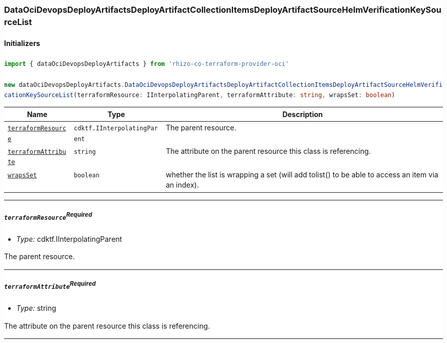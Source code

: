 ### DataOciDevopsDeployArtifactsDeployArtifactCollectionItemsDeployArtifactSourceHelmVerificationKeySourceList <a name="DataOciDevopsDeployArtifactsDeployArtifactCollectionItemsDeployArtifactSourceHelmVerificationKeySourceList" id="rhizo-co-terraform-provider-oci.dataOciDevopsDeployArtifacts.DataOciDevopsDeployArtifactsDeployArtifactCollectionItemsDeployArtifactSourceHelmVerificationKeySourceList"></a>

#### Initializers <a name="Initializers" id="rhizo-co-terraform-provider-oci.dataOciDevopsDeployArtifacts.DataOciDevopsDeployArtifactsDeployArtifactCollectionItemsDeployArtifactSourceHelmVerificationKeySourceList.Initializer"></a>

```typescript
import { dataOciDevopsDeployArtifacts } from 'rhizo-co-terraform-provider-oci'

new dataOciDevopsDeployArtifacts.DataOciDevopsDeployArtifactsDeployArtifactCollectionItemsDeployArtifactSourceHelmVerificationKeySourceList(terraformResource: IInterpolatingParent, terraformAttribute: string, wrapsSet: boolean)
```

| **Name** | **Type** | **Description** |
| --- | --- | --- |
| <code><a href="#rhizo-co-terraform-provider-oci.dataOciDevopsDeployArtifacts.DataOciDevopsDeployArtifactsDeployArtifactCollectionItemsDeployArtifactSourceHelmVerificationKeySourceList.Initializer.parameter.terraformResource">terraformResource</a></code> | <code>cdktf.IInterpolatingParent</code> | The parent resource. |
| <code><a href="#rhizo-co-terraform-provider-oci.dataOciDevopsDeployArtifacts.DataOciDevopsDeployArtifactsDeployArtifactCollectionItemsDeployArtifactSourceHelmVerificationKeySourceList.Initializer.parameter.terraformAttribute">terraformAttribute</a></code> | <code>string</code> | The attribute on the parent resource this class is referencing. |
| <code><a href="#rhizo-co-terraform-provider-oci.dataOciDevopsDeployArtifacts.DataOciDevopsDeployArtifactsDeployArtifactCollectionItemsDeployArtifactSourceHelmVerificationKeySourceList.Initializer.parameter.wrapsSet">wrapsSet</a></code> | <code>boolean</code> | whether the list is wrapping a set (will add tolist() to be able to access an item via an index). |

---

##### `terraformResource`<sup>Required</sup> <a name="terraformResource" id="rhizo-co-terraform-provider-oci.dataOciDevopsDeployArtifacts.DataOciDevopsDeployArtifactsDeployArtifactCollectionItemsDeployArtifactSourceHelmVerificationKeySourceList.Initializer.parameter.terraformResource"></a>

- *Type:* cdktf.IInterpolatingParent

The parent resource.

---

##### `terraformAttribute`<sup>Required</sup> <a name="terraformAttribute" id="rhizo-co-terraform-provider-oci.dataOciDevopsDeployArtifacts.DataOciDevopsDeployArtifactsDeployArtifactCollectionItemsDeployArtifactSourceHelmVerificationKeySourceList.Initializer.parameter.terraformAttribute"></a>

- *Type:* string

The attribute on the parent resource this class is referencing.

---
